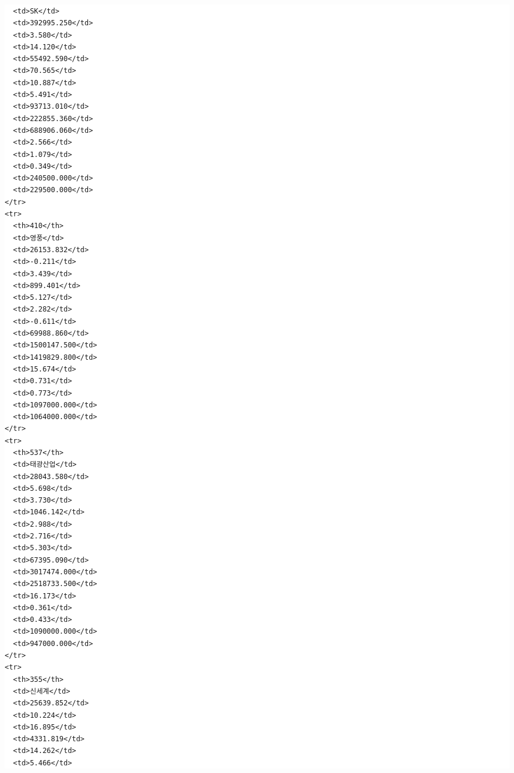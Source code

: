      <td>SK</td>
      <td>392995.250</td>
      <td>3.580</td>
      <td>14.120</td>
      <td>55492.590</td>
      <td>70.565</td>
      <td>10.887</td>
      <td>5.491</td>
      <td>93713.010</td>
      <td>222855.360</td>
      <td>688906.060</td>
      <td>2.566</td>
      <td>1.079</td>
      <td>0.349</td>
      <td>240500.000</td>
      <td>229500.000</td>
    </tr>
    <tr>
      <th>410</th>
      <td>영풍</td>
      <td>26153.832</td>
      <td>-0.211</td>
      <td>3.439</td>
      <td>899.401</td>
      <td>5.127</td>
      <td>2.282</td>
      <td>-0.611</td>
      <td>69988.860</td>
      <td>1500147.500</td>
      <td>1419829.800</td>
      <td>15.674</td>
      <td>0.731</td>
      <td>0.773</td>
      <td>1097000.000</td>
      <td>1064000.000</td>
    </tr>
    <tr>
      <th>537</th>
      <td>태광산업</td>
      <td>28043.580</td>
      <td>5.698</td>
      <td>3.730</td>
      <td>1046.142</td>
      <td>2.988</td>
      <td>2.716</td>
      <td>5.303</td>
      <td>67395.090</td>
      <td>3017474.000</td>
      <td>2518733.500</td>
      <td>16.173</td>
      <td>0.361</td>
      <td>0.433</td>
      <td>1090000.000</td>
      <td>947000.000</td>
    </tr>
    <tr>
      <th>355</th>
      <td>신세계</td>
      <td>25639.852</td>
      <td>10.224</td>
      <td>16.895</td>
      <td>4331.819</td>
      <td>14.262</td>
      <td>5.466</td>
